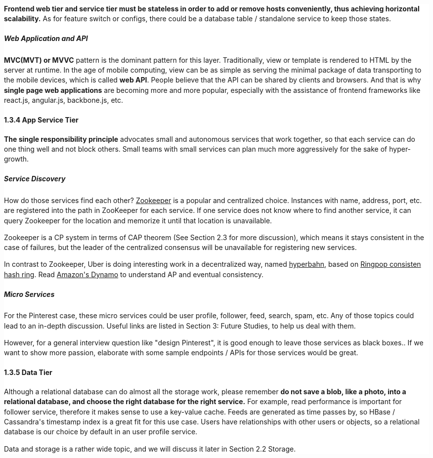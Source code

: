 **Frontend web tier and service tier must be stateless in order to add or remove hosts conveniently, thus achieving horizontal scalability.** As for feature switch or configs, there could be a database table / standalone service to keep those states.

##### Web Application and API

**MVC(MVT) or MVVC** pattern is the dominant pattern for this layer. Traditionally, view or template is rendered to HTML by the server at runtime. In the age of mobile computing, view can be as simple as serving the minimal package of data transporting to the mobile devices, which is called **web API**. People believe that the API can be shared by clients and browsers. And that is why **single page web applications** are becoming more and more popular, especially with the assistance of frontend frameworks like react.js, angular.js, backbone.js, etc.

#### 1.3.4 App Service Tier

**The single responsibility principle** advocates small and autonomous services that work together, so that each service can do one thing well and not block others. Small teams with small services can plan much more aggressively for the sake of hyper-growth.

##### Service Discovery

How do those services find each other? [Zookeeper](https://www.slideshare.net/sauravhaloi/introduction-to-apache-zookeeper) is a popular and centralized choice. Instances with name, address, port, etc. are registered into the path in ZooKeeper for each service. If one service does not know where to find another service, it can query Zookeeper for the location and memorize it until that location is unavailable.

Zookeeper is a CP system in terms of CAP theorem (See Section 2.3 for more discussion), which means it stays consistent in the case of failures, but the leader of the centralized consensus will be unavailable for registering new services.

In contrast to Zookeeper, Uber is doing interesting work in a decentralized way, named [hyperbahn](https://github.com/uber/hyperbahn), based on [Ringpop consisten hash ring](https://github.com/uber/ringpop-node). Read [Amazon's Dynamo](http://www.allthingsdistributed.com/files/amazon-dynamo-sosp2007.pdf ) to understand AP and eventual consistency.

##### Micro Services

For the Pinterest case, these micro services could be user profile, follower, feed, search, spam, etc. Any of those topics could lead to an in-depth discussion. Useful links are listed in Section 3: Future Studies, to help us deal with them.

However, for a general interview question like "design Pinterest", it is good enough to leave those services as black boxes.. If we want to show more passion,  elaborate with some sample endpoints / APIs for those services would be great.

#### 1.3.5  Data Tier

Although a relational database can do almost all the storage work, please remember **do not save a blob, like a photo, into a relational database, and choose the right database for the right service.** For example, read performance is important for follower service, therefore it makes sense to use a key-value cache. Feeds are generated as time passes by, so HBase / Cassandra's timestamp index is a great fit for this use case. Users have relationships with other users or objects, so a relational database is our choice by default in an user profile service.

Data and storage is a rather wide topic, and we will discuss it later in Section 2.2 Storage.
